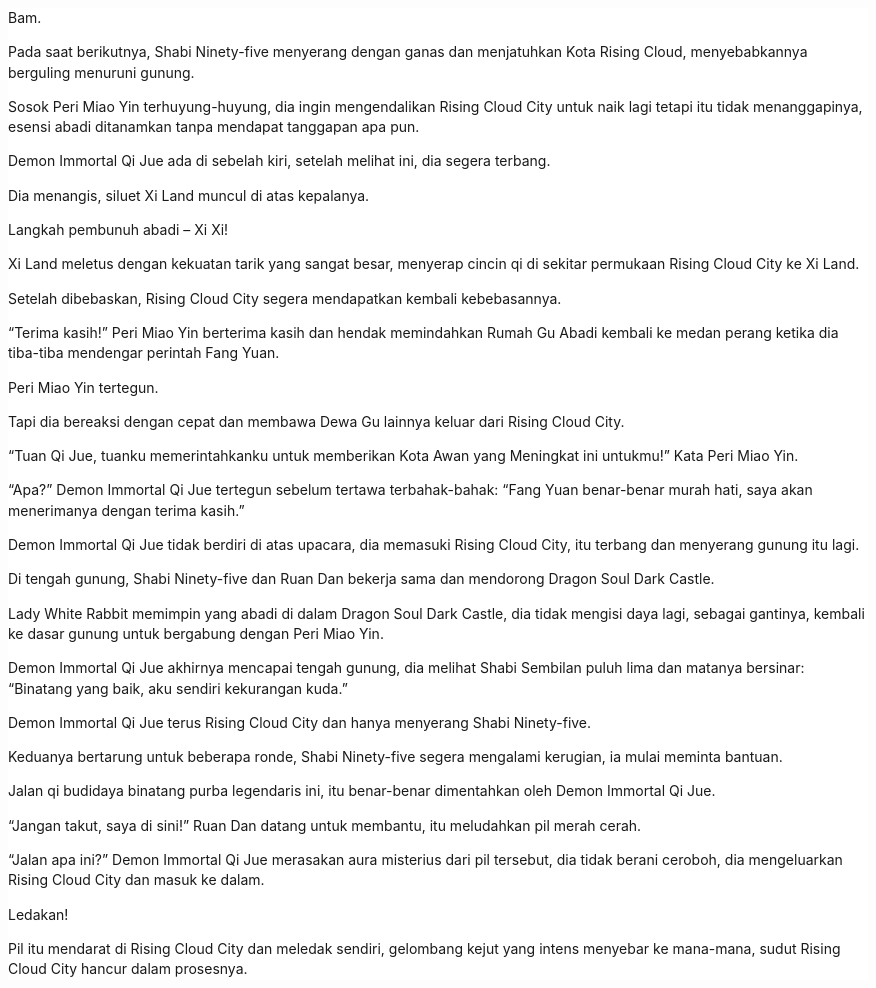 Bam.

Pada saat berikutnya, Shabi Ninety-five menyerang dengan ganas dan menjatuhkan Kota Rising Cloud, menyebabkannya berguling menuruni gunung.

Sosok Peri Miao Yin terhuyung-huyung, dia ingin mengendalikan Rising Cloud City untuk naik lagi tetapi itu tidak menanggapinya, esensi abadi ditanamkan tanpa mendapat tanggapan apa pun.

Demon Immortal Qi Jue ada di sebelah kiri, setelah melihat ini, dia segera terbang.

Dia menangis, siluet Xi Land muncul di atas kepalanya.

Langkah pembunuh abadi – Xi Xi!

Xi Land meletus dengan kekuatan tarik yang sangat besar, menyerap cincin qi di sekitar permukaan Rising Cloud City ke Xi Land.

Setelah dibebaskan, Rising Cloud City segera mendapatkan kembali kebebasannya.

“Terima kasih!” Peri Miao Yin berterima kasih dan hendak memindahkan Rumah Gu Abadi kembali ke medan perang ketika dia tiba-tiba mendengar perintah Fang Yuan.

Peri Miao Yin tertegun.

Tapi dia bereaksi dengan cepat dan membawa Dewa Gu lainnya keluar dari Rising Cloud City.

“Tuan Qi Jue, tuanku memerintahkanku untuk memberikan Kota Awan yang Meningkat ini untukmu!” Kata Peri Miao Yin.

“Apa?” Demon Immortal Qi Jue tertegun sebelum tertawa terbahak-bahak: “Fang Yuan benar-benar murah hati, saya akan menerimanya dengan terima kasih.”

Demon Immortal Qi Jue tidak berdiri di atas upacara, dia memasuki Rising Cloud City, itu terbang dan menyerang gunung itu lagi.

Di tengah gunung, Shabi Ninety-five dan Ruan Dan bekerja sama dan mendorong Dragon Soul Dark Castle.

Lady White Rabbit memimpin yang abadi di dalam Dragon Soul Dark Castle, dia tidak mengisi daya lagi, sebagai gantinya, kembali ke dasar gunung untuk bergabung dengan Peri Miao Yin.

Demon Immortal Qi Jue akhirnya mencapai tengah gunung, dia melihat Shabi Sembilan puluh lima dan matanya bersinar: “Binatang yang baik, aku sendiri kekurangan kuda.”

Demon Immortal Qi Jue terus Rising Cloud City dan hanya menyerang Shabi Ninety-five.

Keduanya bertarung untuk beberapa ronde, Shabi Ninety-five segera mengalami kerugian, ia mulai meminta bantuan.

Jalan qi budidaya binatang purba legendaris ini, itu benar-benar dimentahkan oleh Demon Immortal Qi Jue.

“Jangan takut, saya di sini!” Ruan Dan datang untuk membantu, itu meludahkan pil merah cerah.

“Jalan apa ini?” Demon Immortal Qi Jue merasakan aura misterius dari pil tersebut, dia tidak berani ceroboh, dia mengeluarkan Rising Cloud City dan masuk ke dalam.

Ledakan!

Pil itu mendarat di Rising Cloud City dan meledak sendiri, gelombang kejut yang intens menyebar ke mana-mana, sudut Rising Cloud City hancur dalam prosesnya.

